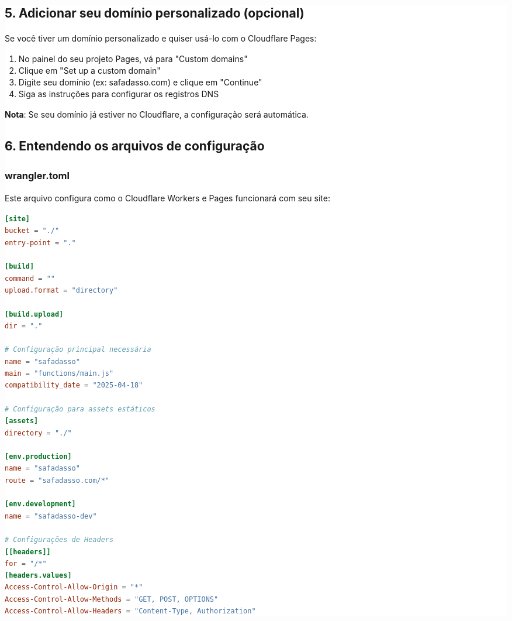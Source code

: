 ## 5. Adicionar seu domínio personalizado (opcional)

Se você tiver um domínio personalizado e quiser usá-lo com o Cloudflare Pages:

1. No painel do seu projeto Pages, vá para "Custom domains"
2. Clique em "Set up a custom domain"
3. Digite seu domínio (ex: safadasso.com) e clique em "Continue"
4. Siga as instruções para configurar os registros DNS

**Nota**: Se seu domínio já estiver no Cloudflare, a configuração será automática.

## 6. Entendendo os arquivos de configuração

### wrangler.toml

Este arquivo configura como o Cloudflare Workers e Pages funcionará com seu site:

```toml
[site]
bucket = "./"
entry-point = "."

[build]
command = ""
upload.format = "directory"

[build.upload]
dir = "."

# Configuração principal necessária
name = "safadasso"
main = "functions/main.js"
compatibility_date = "2025-04-18"

# Configuração para assets estáticos
[assets]
directory = "./"

[env.production]
name = "safadasso"
route = "safadasso.com/*"

[env.development]
name = "safadasso-dev"

# Configurações de Headers
[[headers]]
for = "/*"
[headers.values]
Access-Control-Allow-Origin = "*"
Access-Control-Allow-Methods = "GET, POST, OPTIONS"
Access-Control-Allow-Headers = "Content-Type, Authorization"
```

